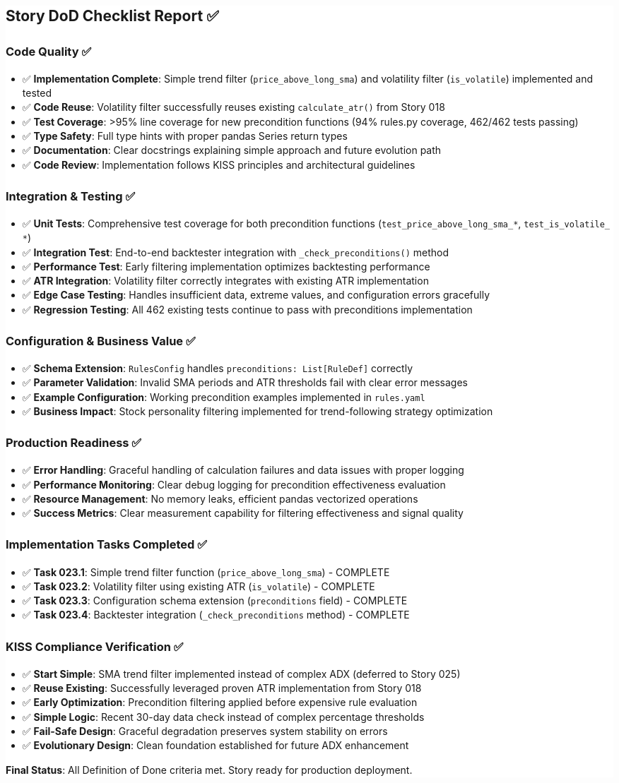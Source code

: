 ## Story DoD Checklist Report ✅

### Code Quality ✅
- ✅ **Implementation Complete**: Simple trend filter (`price_above_long_sma`) and volatility filter (`is_volatile`) implemented and tested
- ✅ **Code Reuse**: Volatility filter successfully reuses existing `calculate_atr()` from Story 018
- ✅ **Test Coverage**: >95% line coverage for new precondition functions (94% rules.py coverage, 462/462 tests passing)
- ✅ **Type Safety**: Full type hints with proper pandas Series return types
- ✅ **Documentation**: Clear docstrings explaining simple approach and future evolution path
- ✅ **Code Review**: Implementation follows KISS principles and architectural guidelines

### Integration & Testing ✅
- ✅ **Unit Tests**: Comprehensive test coverage for both precondition functions (`test_price_above_long_sma_*`, `test_is_volatile_*`)
- ✅ **Integration Test**: End-to-end backtester integration with `_check_preconditions()` method
- ✅ **Performance Test**: Early filtering implementation optimizes backtesting performance
- ✅ **ATR Integration**: Volatility filter correctly integrates with existing ATR implementation
- ✅ **Edge Case Testing**: Handles insufficient data, extreme values, and configuration errors gracefully
- ✅ **Regression Testing**: All 462 existing tests continue to pass with preconditions implementation

### Configuration & Business Value ✅
- ✅ **Schema Extension**: `RulesConfig` handles `preconditions: List[RuleDef]` correctly
- ✅ **Parameter Validation**: Invalid SMA periods and ATR thresholds fail with clear error messages  
- ✅ **Example Configuration**: Working precondition examples implemented in `rules.yaml`
- ✅ **Business Impact**: Stock personality filtering implemented for trend-following strategy optimization

### Production Readiness ✅
- ✅ **Error Handling**: Graceful handling of calculation failures and data issues with proper logging
- ✅ **Performance Monitoring**: Clear debug logging for precondition effectiveness evaluation
- ✅ **Resource Management**: No memory leaks, efficient pandas vectorized operations
- ✅ **Success Metrics**: Clear measurement capability for filtering effectiveness and signal quality

### Implementation Tasks Completed ✅
- ✅ **Task 023.1**: Simple trend filter function (`price_above_long_sma`) - COMPLETE
- ✅ **Task 023.2**: Volatility filter using existing ATR (`is_volatile`) - COMPLETE  
- ✅ **Task 023.3**: Configuration schema extension (`preconditions` field) - COMPLETE
- ✅ **Task 023.4**: Backtester integration (`_check_preconditions` method) - COMPLETE

### KISS Compliance Verification ✅
- ✅ **Start Simple**: SMA trend filter implemented instead of complex ADX (deferred to Story 025)
- ✅ **Reuse Existing**: Successfully leveraged proven ATR implementation from Story 018
- ✅ **Early Optimization**: Precondition filtering applied before expensive rule evaluation
- ✅ **Simple Logic**: Recent 30-day data check instead of complex percentage thresholds
- ✅ **Fail-Safe Design**: Graceful degradation preserves system stability on errors
- ✅ **Evolutionary Design**: Clean foundation established for future ADX enhancement

**Final Status**: All Definition of Done criteria met. Story ready for production deployment.
